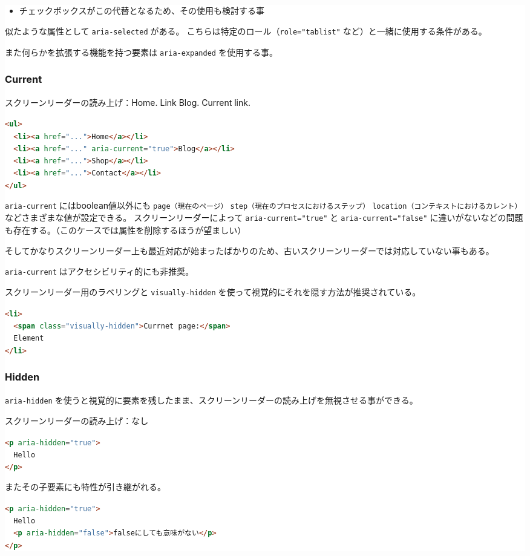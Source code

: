 - チェックボックスがこの代替となるため、その使用も検討する事

似たような属性として `aria-selected` がある。
こちらは特定のロール（`role="tablist"` など）と一緒に使用する条件がある。

また何らかを拡張する機能を持つ要素は `aria-expanded` を使用する事。

### Current

スクリーンリーダーの読み上げ：Home. Link Blog. Current link.

```html
<ul>
  <li><a href="...">Home</a></li>
  <li><a href="..." aria-current="true">Blog</a></li>
  <li><a href="...">Shop</a></li>
  <li><a href="...">Contact</a></li>
</ul>
```

`aria-current` にはboolean値以外にも `page（現在のページ）` `step（現在のプロセスにおけるステップ）` `location（コンテキストにおけるカレント）` などさまざまな値が設定できる。
スクリーンリーダーによって `aria-current="true"` と `aria-current="false"` に違いがないなどの問題も存在する。（このケースでは属性を削除するほうが望ましい）

そしてかなりスクリーンリーダー上も最近対応が始まったばかりのため、古いスクリーンリーダーでは対応していない事もある。

`aria-current` はアクセシビリティ的にも非推奨。

スクリーンリーダー用のラベリングと `visually-hidden` を使って視覚的にそれを隠す方法が推奨されている。

```html
<li>
  <span class="visually-hidden">Currnet page:</span>
  Element
</li>
```

### Hidden

`aria-hidden` を使うと視覚的に要素を残したまま、スクリーンリーダーの読み上げを無視させる事ができる。

スクリーンリーダーの読み上げ：なし

```html
<p aria-hidden="true">
  Hello
</p>
```

またその子要素にも特性が引き継がれる。

```html
<p aria-hidden="true">
  Hello
  <p aria-hidden="false">falseにしても意味がない</p>
</p>
```
